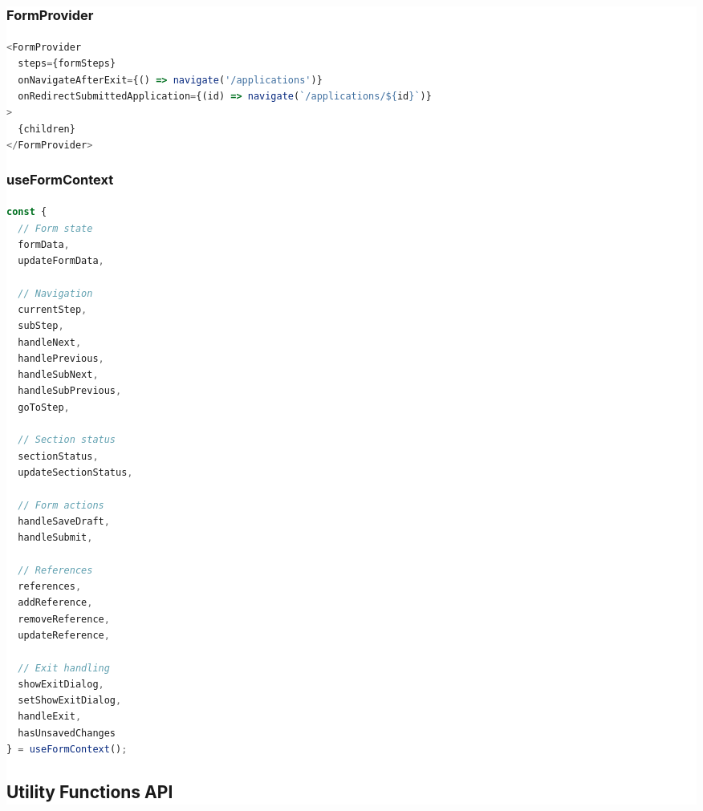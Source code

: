### FormProvider
```typescript
<FormProvider
  steps={formSteps}
  onNavigateAfterExit={() => navigate('/applications')}
  onRedirectSubmittedApplication={(id) => navigate(`/applications/${id}`)}
>
  {children}
</FormProvider>
```

### useFormContext
```typescript
const {
  // Form state
  formData,
  updateFormData,
  
  // Navigation
  currentStep,
  subStep,
  handleNext,
  handlePrevious,
  handleSubNext,
  handleSubPrevious,
  goToStep,
  
  // Section status
  sectionStatus,
  updateSectionStatus,
  
  // Form actions
  handleSaveDraft,
  handleSubmit,
  
  // References
  references,
  addReference,
  removeReference,
  updateReference,
  
  // Exit handling
  showExitDialog,
  setShowExitDialog,
  handleExit,
  hasUnsavedChanges
} = useFormContext();
```

## Utility Functions API
